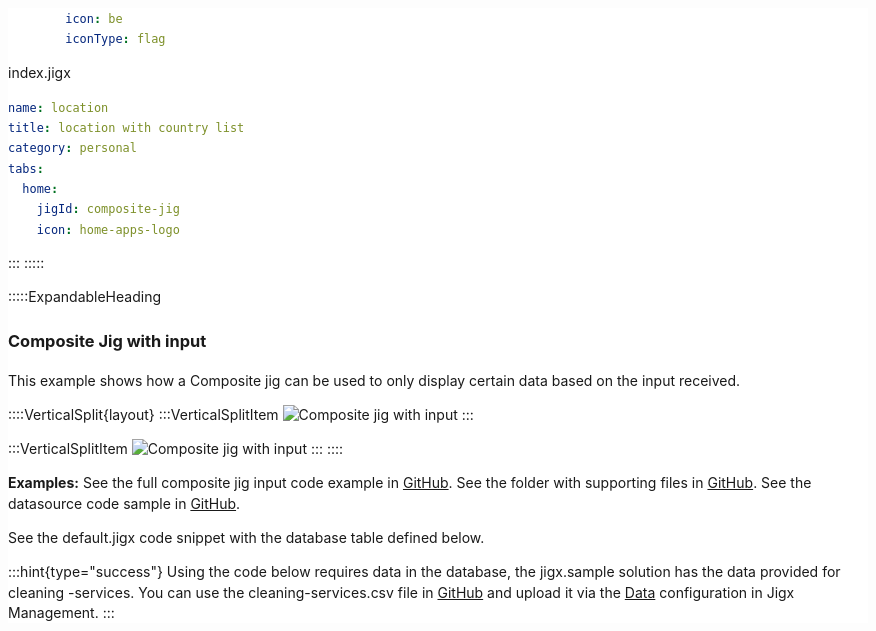 ```yaml
        icon: be
        iconType: flag
```

index.jigx

```yaml
name: location
title: location with country list
category: personal
tabs:
  home:
    jigId: composite-jig
    icon: home-apps-logo
```
:::
:::::

:::::ExpandableHeading
### Composite Jig with input

This example shows how a Composite jig can be used to only display certain data based on the input received.

::::VerticalSplit{layout}
:::VerticalSplitItem
![Composite jig with input](https://archbee-image-uploads.s3.amazonaws.com/x7vdIDH6-ScTprfmi2XXX/11o2jArG-3bPKeQT7w0pi_comiphone13blueportrait.png "Composite jig with input")
:::

:::VerticalSplitItem
![Composite jig with input](https://archbee-image-uploads.s3.amazonaws.com/x7vdIDH6-ScTprfmi2XXX/8ycT7LBXUDhtkDoz8pdUc_compiphone13blueportrait.png "Composite jig with input")
:::
::::

**Examples:**
See the full composite jig input code example in <a href="https://github.com/jigx-com/jigx-samples/blob/main/quickstart/jigx-samples/jigs/jig-types/jig-composite/inputs/service-details-comp.jigx" target="_blank">GitHub</a>.
See the folder with supporting files in <a href="https://github.com/jigx-com/jigx-samples/tree/main/quickstart/jigx-samples/jigs/jig-types/jig-composite/inputs/supporting-files" target="_blank">GitHub</a>.
See the datasource code sample in <a href="https://github.com/jigx-com/jigx-samples/blob/main/quickstart/jigx-samples/datasources/services/cleaning-services-dynamic.jigx" target="_blank">GitHub</a>.&#x20;

See the default.jigx code snippet with the database table defined below.

:::hint{type="success"}
Using the code below requires data in the database, the jigx.sample solution has the data provided for cleaning -services. You can use the cleaning-services.csv file in <a href="https://github.com/jigx-com/jigx-samples/blob/main/quickstart/csv/cleaning-services.csv" target="_blank">GitHub</a> and upload it via the [Data]() configuration in Jigx Management.
:::
